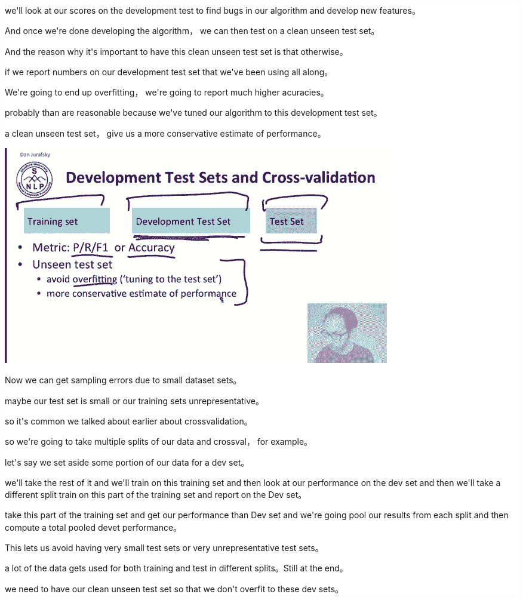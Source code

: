  we'll look at our scores on the development test to find bugs in our algorithm and develop new features。

 And once we're done developing the algorithm， we can then test on a clean unseen test set。

 And the reason why it's important to have this clean unseen test set is that otherwise。

 if we report numbers on our development test set that we've been using all along。

 We're going to end up overfitting， we're going to report much higher acuracies。

 probably than are reasonable because we've tuned our algorithm to this development test set。

 a clean unseen test set， give us a more conservative estimate of performance。



![](img/852eed57fdbccb329d8c16499aafa438_10.png)

Now we can get sampling errors due to small dataset sets。

 maybe our test set is small or our training sets unrepresentative。

 so it's common we talked about earlier about crossvalidation。

 so we're going to take multiple splits of our data and crossval， for example。

 let's say we set aside some portion of our data for a dev set。

 we'll take the rest of it and we'll train on this training set and then look at our performance on the dev set and then we'll take a different split train on this part of the training set and report on the Dev set。

 take this part of the training set and get our performance than Dev set and we're going pool our results from each split and then compute a total pooled devet performance。

 This lets us avoid having very small test sets or very unrepresentative test sets。

 a lot of the data gets used for both training and test in different splits。Still at the end。

 we need to have our clean unseen test set so that we don't overfit to these dev sets。
